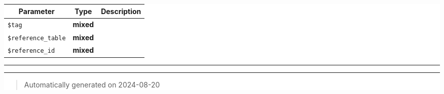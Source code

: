 | Parameter | Type | Description |
|-----------|------|-------------|
| `$tag` | **mixed** |  |
| `$reference_table` | **mixed** |  |
| `$reference_id` | **mixed** |  |





***


***
> Automatically generated on 2024-08-20
